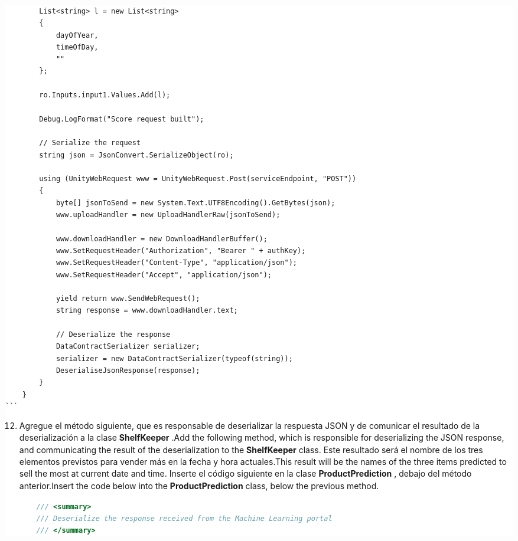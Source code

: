             List<string> l = new List<string>
            {
                dayOfYear,
                timeOfDay,
                ""
            };

            ro.Inputs.input1.Values.Add(l);

            Debug.LogFormat("Score request built");

            // Serialize the request
            string json = JsonConvert.SerializeObject(ro);

            using (UnityWebRequest www = UnityWebRequest.Post(serviceEndpoint, "POST"))
            {
                byte[] jsonToSend = new System.Text.UTF8Encoding().GetBytes(json);
                www.uploadHandler = new UploadHandlerRaw(jsonToSend);

                www.downloadHandler = new DownloadHandlerBuffer();
                www.SetRequestHeader("Authorization", "Bearer " + authKey);
                www.SetRequestHeader("Content-Type", "application/json");
                www.SetRequestHeader("Accept", "application/json");

                yield return www.SendWebRequest();
                string response = www.downloadHandler.text;

                // Deserialize the response
                DataContractSerializer serializer;
                serializer = new DataContractSerializer(typeof(string));
                DeserialiseJsonResponse(response);
            }
        }
    ```

12. <span data-ttu-id="b0ca1-437">Agregue el método siguiente, que es responsable de deserializar la respuesta JSON y de comunicar el resultado de la deserialización a la clase **ShelfKeeper** .</span><span class="sxs-lookup"><span data-stu-id="b0ca1-437">Add the following method, which is responsible for deserializing the JSON response, and communicating the result of the deserialization to the **ShelfKeeper** class.</span></span> <span data-ttu-id="b0ca1-438">Este resultado será el nombre de los tres elementos previstos para vender más en la fecha y hora actuales.</span><span class="sxs-lookup"><span data-stu-id="b0ca1-438">This result will be the names of the three items predicted to sell the most at current date and time.</span></span> <span data-ttu-id="b0ca1-439">Inserte el código siguiente en la clase **ProductPrediction** , debajo del método anterior.</span><span class="sxs-lookup"><span data-stu-id="b0ca1-439">Insert the code below into the **ProductPrediction** class, below the previous method.</span></span>

    ```csharp
        /// <summary>
        /// Deserialize the response received from the Machine Learning portal
        /// </summary>
